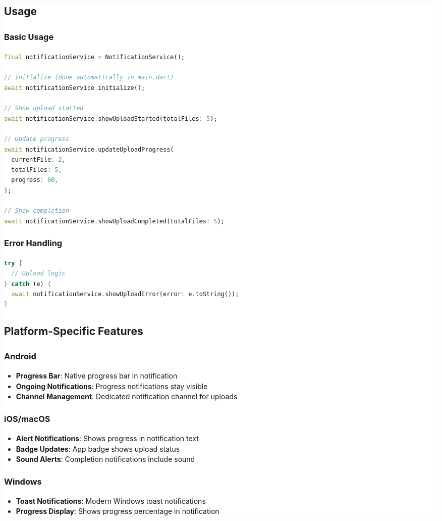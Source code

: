 ## Usage

### Basic Usage

```dart
final notificationService = NotificationService();

// Initialize (done automatically in main.dart)
await notificationService.initialize();

// Show upload started
await notificationService.showUploadStarted(totalFiles: 5);

// Update progress
await notificationService.updateUploadProgress(
  currentFile: 2,
  totalFiles: 5,
  progress: 60,
);

// Show completion
await notificationService.showUploadCompleted(totalFiles: 5);
```

### Error Handling

```dart
try {
  // Upload logic
} catch (e) {
  await notificationService.showUploadError(error: e.toString());
}
```

## Platform-Specific Features

### Android
- **Progress Bar**: Native progress bar in notification
- **Ongoing Notifications**: Progress notifications stay visible
- **Channel Management**: Dedicated notification channel for uploads

### iOS/macOS
- **Alert Notifications**: Shows progress in notification text
- **Badge Updates**: App badge shows upload status
- **Sound Alerts**: Completion notifications include sound

### Windows
- **Toast Notifications**: Modern Windows toast notifications
- **Progress Display**: Shows progress percentage in notification
